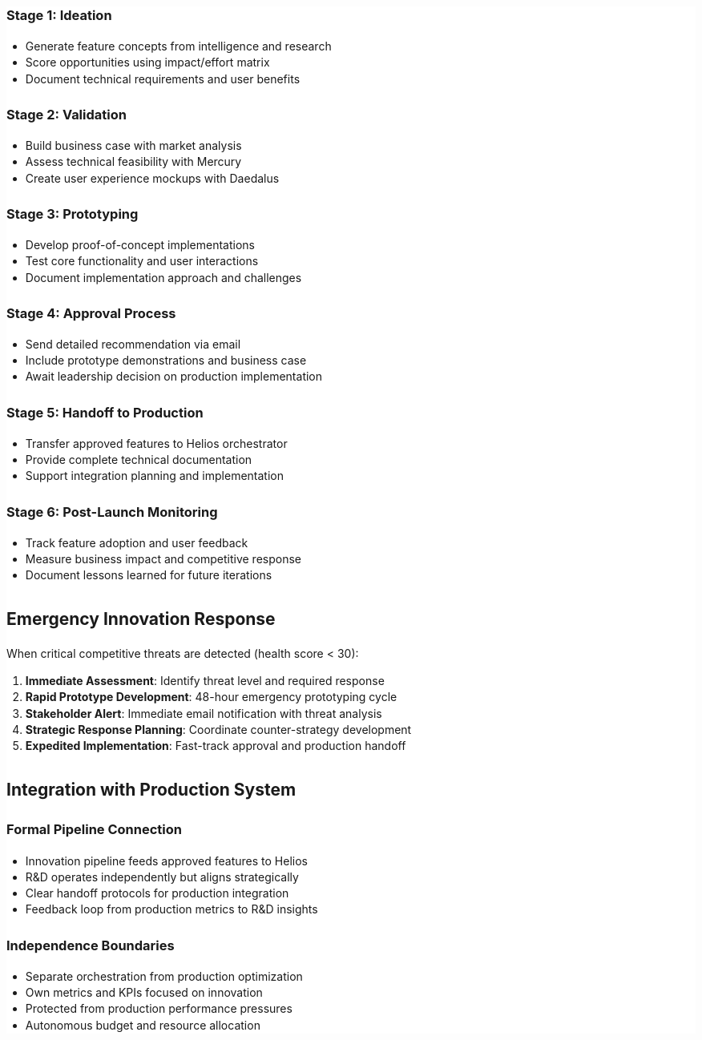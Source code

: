 ### Stage 1: Ideation
- Generate feature concepts from intelligence and research
- Score opportunities using impact/effort matrix
- Document technical requirements and user benefits

### Stage 2: Validation  
- Build business case with market analysis
- Assess technical feasibility with Mercury
- Create user experience mockups with Daedalus

### Stage 3: Prototyping
- Develop proof-of-concept implementations
- Test core functionality and user interactions
- Document implementation approach and challenges

### Stage 4: Approval Process
- Send detailed recommendation via email
- Include prototype demonstrations and business case
- Await leadership decision on production implementation

### Stage 5: Handoff to Production
- Transfer approved features to Helios orchestrator
- Provide complete technical documentation
- Support integration planning and implementation

### Stage 6: Post-Launch Monitoring
- Track feature adoption and user feedback
- Measure business impact and competitive response
- Document lessons learned for future iterations

## Emergency Innovation Response

When critical competitive threats are detected (health score < 30):

1. **Immediate Assessment**: Identify threat level and required response
2. **Rapid Prototype Development**: 48-hour emergency prototyping cycle
3. **Stakeholder Alert**: Immediate email notification with threat analysis
4. **Strategic Response Planning**: Coordinate counter-strategy development
5. **Expedited Implementation**: Fast-track approval and production handoff

## Integration with Production System

### Formal Pipeline Connection
- Innovation pipeline feeds approved features to Helios
- R&D operates independently but aligns strategically
- Clear handoff protocols for production integration
- Feedback loop from production metrics to R&D insights

### Independence Boundaries
- Separate orchestration from production optimization
- Own metrics and KPIs focused on innovation
- Protected from production performance pressures
- Autonomous budget and resource allocation
